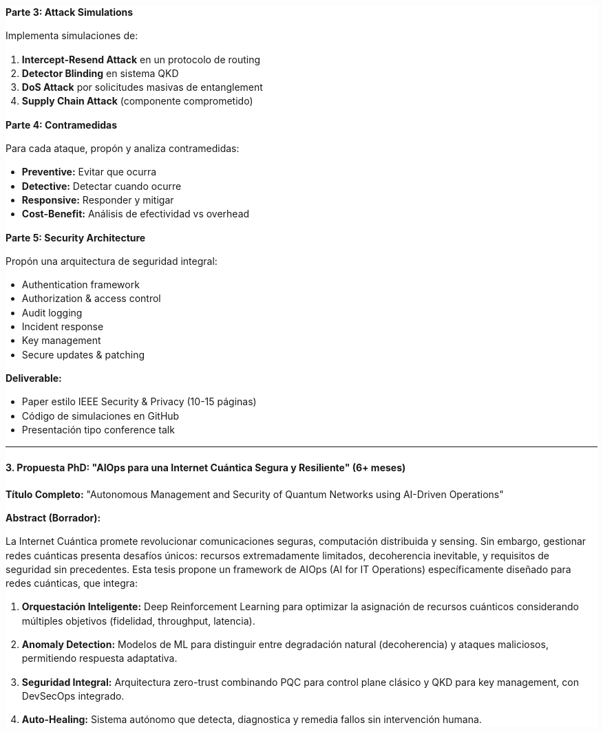 **Parte 3: Attack Simulations**

Implementa simulaciones de:
1. **Intercept-Resend Attack** en un protocolo de routing
2. **Detector Blinding** en sistema QKD
3. **DoS Attack** por solicitudes masivas de entanglement
4. **Supply Chain Attack** (componente comprometido)

**Parte 4: Contramedidas**

Para cada ataque, propón y analiza contramedidas:
* **Preventive:** Evitar que ocurra
* **Detective:** Detectar cuando ocurre
* **Responsive:** Responder y mitigar
* **Cost-Benefit:** Análisis de efectividad vs overhead

**Parte 5: Security Architecture**

Propón una arquitectura de seguridad integral:
* Authentication framework
* Authorization & access control
* Audit logging
* Incident response
* Key management
* Secure updates & patching

**Deliverable:**
* Paper estilo IEEE Security & Privacy (10-15 páginas)
* Código de simulaciones en GitHub
* Presentación tipo conference talk

---

#### 3. Propuesta PhD: "AIOps para una Internet Cuántica Segura y Resiliente" (6+ meses)

**Título Completo:**
"Autonomous Management and Security of Quantum Networks using AI-Driven Operations"

**Abstract (Borrador):**

La Internet Cuántica promete revolucionar comunicaciones seguras, computación distribuida y sensing. Sin embargo, gestionar redes cuánticas presenta desafíos únicos: recursos extremadamente limitados, decoherencia inevitable, y requisitos de seguridad sin precedentes. Esta tesis propone un framework de AIOps (AI for IT Operations) específicamente diseñado para redes cuánticas, que integra:

1. **Orquestación Inteligente:** Deep Reinforcement Learning para optimizar la asignación de recursos cuánticos considerando múltiples objetivos (fidelidad, throughput, latencia).

2. **Anomaly Detection:** Modelos de ML para distinguir entre degradación natural (decoherencia) y ataques maliciosos, permitiendo respuesta adaptativa.

3. **Seguridad Integral:** Arquitectura zero-trust combinando PQC para control plane clásico y QKD para key management, con DevSecOps integrado.

4. **Auto-Healing:** Sistema autónomo que detecta, diagnostica y remedia fallos sin intervención humana.
